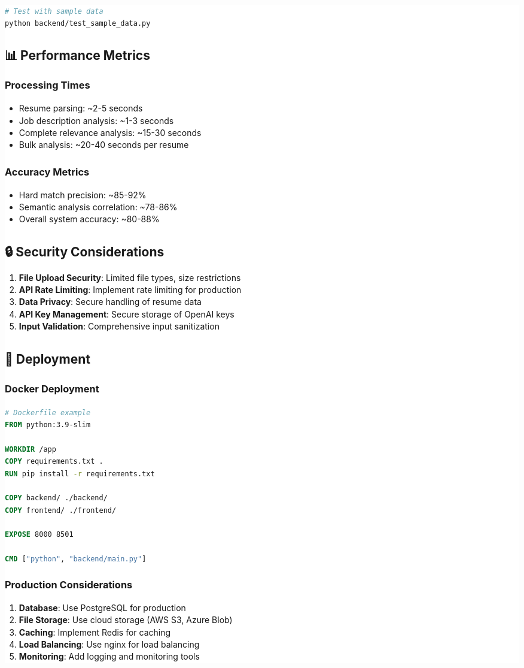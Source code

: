 ```bash
# Test with sample data
python backend/test_sample_data.py
```

## 📊 Performance Metrics

### Processing Times
- Resume parsing: ~2-5 seconds
- Job description analysis: ~1-3 seconds
- Complete relevance analysis: ~15-30 seconds
- Bulk analysis: ~20-40 seconds per resume

### Accuracy Metrics
- Hard match precision: ~85-92%
- Semantic analysis correlation: ~78-86%
- Overall system accuracy: ~80-88%

## 🔒 Security Considerations

1. **File Upload Security**: Limited file types, size restrictions
2. **API Rate Limiting**: Implement rate limiting for production
3. **Data Privacy**: Secure handling of resume data
4. **API Key Management**: Secure storage of OpenAI keys
5. **Input Validation**: Comprehensive input sanitization

## 🚀 Deployment

### Docker Deployment

```dockerfile
# Dockerfile example
FROM python:3.9-slim

WORKDIR /app
COPY requirements.txt .
RUN pip install -r requirements.txt

COPY backend/ ./backend/
COPY frontend/ ./frontend/

EXPOSE 8000 8501

CMD ["python", "backend/main.py"]
```

### Production Considerations

1. **Database**: Use PostgreSQL for production
2. **File Storage**: Use cloud storage (AWS S3, Azure Blob)
3. **Caching**: Implement Redis for caching
4. **Load Balancing**: Use nginx for load balancing
5. **Monitoring**: Add logging and monitoring tools
